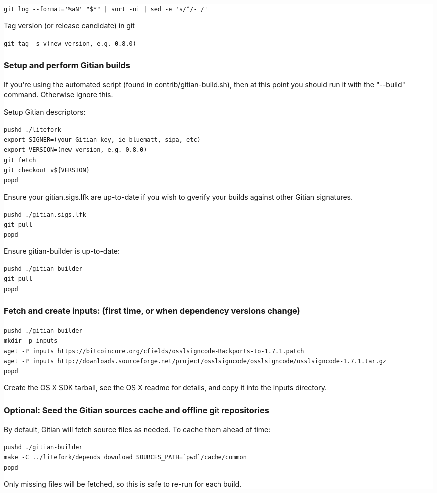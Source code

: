     git log --format='%aN' "$*" | sort -ui | sed -e 's/^/- /'

Tag version (or release candidate) in git

    git tag -s v(new version, e.g. 0.8.0)

### Setup and perform Gitian builds

If you're using the automated script (found in [contrib/gitian-build.sh](/contrib/gitian-build.sh)), then at this point you should run it with the "--build" command. Otherwise ignore this.

Setup Gitian descriptors:

    pushd ./litefork
    export SIGNER=(your Gitian key, ie bluematt, sipa, etc)
    export VERSION=(new version, e.g. 0.8.0)
    git fetch
    git checkout v${VERSION}
    popd

Ensure your gitian.sigs.lfk are up-to-date if you wish to gverify your builds against other Gitian signatures.

    pushd ./gitian.sigs.lfk
    git pull
    popd

Ensure gitian-builder is up-to-date:

    pushd ./gitian-builder
    git pull
    popd

### Fetch and create inputs: (first time, or when dependency versions change)

    pushd ./gitian-builder
    mkdir -p inputs
    wget -P inputs https://bitcoincore.org/cfields/osslsigncode-Backports-to-1.7.1.patch
    wget -P inputs http://downloads.sourceforge.net/project/osslsigncode/osslsigncode/osslsigncode-1.7.1.tar.gz
    popd

Create the OS X SDK tarball, see the [OS X readme](README_osx.md) for details, and copy it into the inputs directory.

### Optional: Seed the Gitian sources cache and offline git repositories

By default, Gitian will fetch source files as needed. To cache them ahead of time:

    pushd ./gitian-builder
    make -C ../litefork/depends download SOURCES_PATH=`pwd`/cache/common
    popd

Only missing files will be fetched, so this is safe to re-run for each build.
